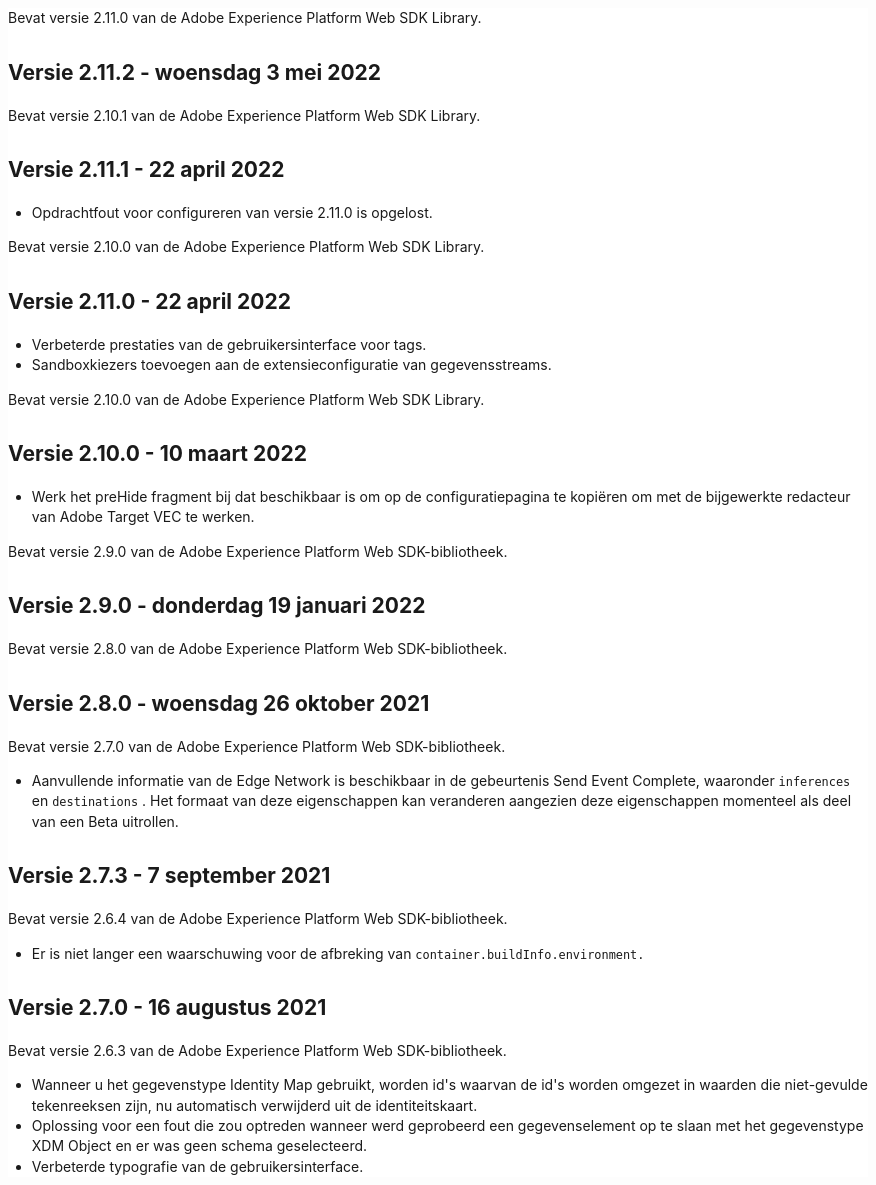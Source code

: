 Bevat versie 2.11.0 van de Adobe Experience Platform Web SDK Library.

## Versie 2.11.2 - woensdag 3 mei 2022

Bevat versie 2.10.1 van de Adobe Experience Platform Web SDK Library.

## Versie 2.11.1 - 22 april 2022

- Opdrachtfout voor configureren van versie 2.11.0 is opgelost.

Bevat versie 2.10.0 van de Adobe Experience Platform Web SDK Library.

## Versie 2.11.0 - 22 april 2022

- Verbeterde prestaties van de gebruikersinterface voor tags.
- Sandboxkiezers toevoegen aan de extensieconfiguratie van gegevensstreams.

Bevat versie 2.10.0 van de Adobe Experience Platform Web SDK Library.

## Versie 2.10.0 - 10 maart 2022

- Werk het preHide fragment bij dat beschikbaar is om op de configuratiepagina te kopiëren om met de bijgewerkte redacteur van Adobe Target VEC te werken.

Bevat versie 2.9.0 van de Adobe Experience Platform Web SDK-bibliotheek.

## Versie 2.9.0 - donderdag 19 januari 2022

Bevat versie 2.8.0 van de Adobe Experience Platform Web SDK-bibliotheek.

## Versie 2.8.0 - woensdag 26 oktober 2021

Bevat versie 2.7.0 van de Adobe Experience Platform Web SDK-bibliotheek.

- Aanvullende informatie van de Edge Network is beschikbaar in de gebeurtenis Send Event Complete, waaronder `inferences` en `destinations` . Het formaat van deze eigenschappen kan veranderen aangezien deze eigenschappen momenteel als deel van een Beta uitrollen.

## Versie 2.7.3 - 7 september 2021

Bevat versie 2.6.4 van de Adobe Experience Platform Web SDK-bibliotheek.

- Er is niet langer een waarschuwing voor de afbreking van `container.buildInfo.environment.`

## Versie 2.7.0 - 16 augustus 2021

Bevat versie 2.6.3 van de Adobe Experience Platform Web SDK-bibliotheek.

- Wanneer u het gegevenstype Identity Map gebruikt, worden id&#39;s waarvan de id&#39;s worden omgezet in waarden die niet-gevulde tekenreeksen zijn, nu automatisch verwijderd uit de identiteitskaart.
- Oplossing voor een fout die zou optreden wanneer werd geprobeerd een gegevenselement op te slaan met het gegevenstype XDM Object en er was geen schema geselecteerd.
- Verbeterde typografie van de gebruikersinterface.
